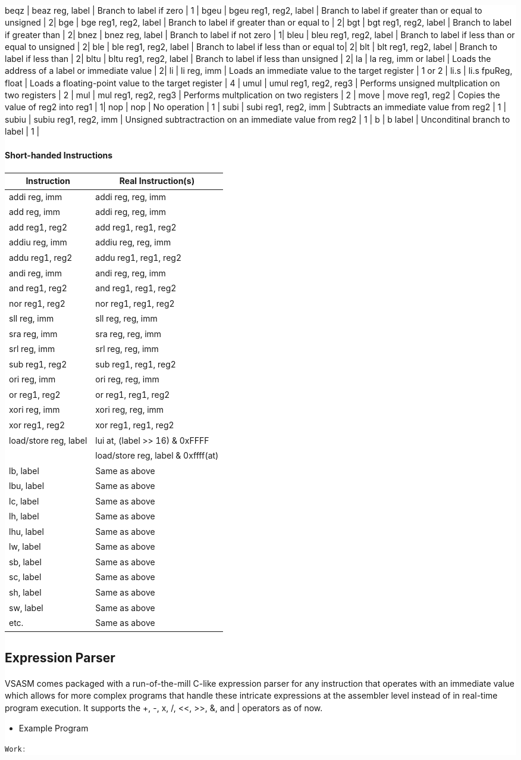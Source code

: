beqz       | beaz reg, label  | Branch to label if zero                | 1 |
bgeu       | bgeu reg1, reg2, label | Branch to label if greater than or equal to unsigned | 2|
bge        | bge reg1, reg2, label | Branch to label if greater than or equal to | 2|
bgt        | bgt reg1, reg2, label | Branch to label if greater than | 2|
bnez       | bnez reg, label | Branch to label if not zero | 1|
bleu        | bleu reg1, reg2, label | Branch to label if less than or equal to unsigned | 2|
ble       | ble reg1, reg2, label | Branch to label if less than or equal to| 2|
blt        | blt reg1, reg2, label | Branch to label if less than | 2|
bltu       | bltu reg1, reg2, label | Branch to label if less than unsigned | 2|
la        | la reg, imm or label  | Loads the address of a label or immediate value | 2| 
li        | li reg, imm                | Loads an immediate value to the target register | 1 or 2 |
li.s      | li.s fpuReg, float           | Loads a floating-point value to the target register | 4 |
umul      | umul reg1, reg2, reg3        | Performs unsigned multplication on two registers | 2 | 
mul       | mul reg1, reg2, reg3         | Performs multplication on two registers | 2 | 
move      | move reg1, reg2              | Copies the value of reg2 into reg1 | 1| 
nop       | nop                          | No operation | 1 |
subi      | subi reg1, reg2, imm         | Subtracts an immediate value from reg2 | 1 |
subiu      | subiu reg1, reg2, imm         | Unsigned subtractraction on an immediate value from reg2 | 1 |
b          | b label                    | Unconditinal branch to label | 1 |
#### Short-handed Instructions
Instruction                  |  Real Instruction(s)           |
-----------------------------|-----------------------------|
addi reg, imm                | addi reg, reg, imm 
add reg, imm                 | addi reg, reg, imm 
add reg1, reg2               | add reg1, reg1, reg2 
addiu reg, imm               | addiu reg, reg, imm 
addu reg1, reg2              | addu reg1, reg1, reg2 
andi reg, imm                | andi reg, reg, imm 
and reg1, reg2               | and reg1, reg1, reg2 
nor reg1, reg2               | nor reg1, reg1, reg2 
sll reg, imm                 | sll reg, reg, imm
sra reg, imm                 | sra reg, reg, imm
srl reg, imm                 | srl reg, reg, imm
sub reg1, reg2               | sub reg1, reg1, reg2 
ori reg, imm                 | ori reg, reg, imm 
or reg1, reg2                | or reg1, reg1, reg2 
xori reg, imm                | xori reg, reg, imm 
xor reg1, reg2               | xor reg1, reg1, reg2 
load/store reg, label     	 | lui at, (label >> 16) & 0xFFFF
|							 | load/store reg, label & 0xffff(at)
lb, label 					 | Same as above
lbu, label					 | Same as above
lc, label                    | Same as above
lh, label 					 | Same as above
lhu, label					 | Same as above
lw, label                    | Same as above
sb, label					 | Same as above
sc, label                    | Same as above
sh, label					 | Same as above
sw, label                    | Same as above
etc.						 | Same as above
## Expression Parser
VSASM comes packaged with a run-of-the-mill C-like expression parser for any instruction that operates with an immediate value which 
allows for more complex programs that handle these intricate expressions at the assembler level instead of in real-time program execution.
It supports the +, -, x, /, <<, >>, &, and | operators as of now.
* Example Program 
```c 
Work:
```